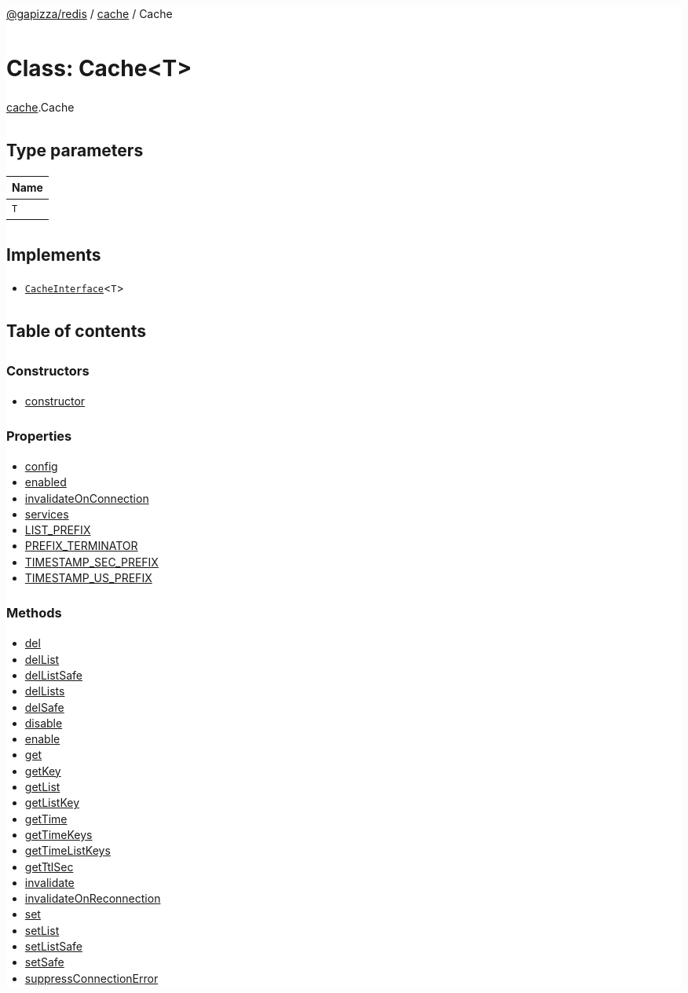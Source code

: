 [@gapizza/redis](../README.md) / [cache](../modules/cache.md) / Cache

# Class: Cache<T\>

[cache](../modules/cache.md).Cache

## Type parameters

| Name |
| :------ |
| `T` |

## Implements

- [`CacheInterface`](../interfaces/cache.CacheInterface.md)<`T`\>

## Table of contents

### Constructors

- [constructor](cache.Cache.md#constructor)

### Properties

- [config](cache.Cache.md#config)
- [enabled](cache.Cache.md#enabled)
- [invalidateOnConnection](cache.Cache.md#invalidateonconnection)
- [services](cache.Cache.md#services)
- [LIST\_PREFIX](cache.Cache.md#list_prefix)
- [PREFIX\_TERMINATOR](cache.Cache.md#prefix_terminator)
- [TIMESTAMP\_SEC\_PREFIX](cache.Cache.md#timestamp_sec_prefix)
- [TIMESTAMP\_US\_PREFIX](cache.Cache.md#timestamp_us_prefix)

### Methods

- [del](cache.Cache.md#del)
- [delList](cache.Cache.md#dellist)
- [delListSafe](cache.Cache.md#dellistsafe)
- [delLists](cache.Cache.md#dellists)
- [delSafe](cache.Cache.md#delsafe)
- [disable](cache.Cache.md#disable)
- [enable](cache.Cache.md#enable)
- [get](cache.Cache.md#get)
- [getKey](cache.Cache.md#getkey)
- [getList](cache.Cache.md#getlist)
- [getListKey](cache.Cache.md#getlistkey)
- [getTime](cache.Cache.md#gettime)
- [getTimeKeys](cache.Cache.md#gettimekeys)
- [getTimeListKeys](cache.Cache.md#gettimelistkeys)
- [getTtlSec](cache.Cache.md#getttlsec)
- [invalidate](cache.Cache.md#invalidate)
- [invalidateOnReconnection](cache.Cache.md#invalidateonreconnection)
- [set](cache.Cache.md#set)
- [setList](cache.Cache.md#setlist)
- [setListSafe](cache.Cache.md#setlistsafe)
- [setSafe](cache.Cache.md#setsafe)
- [suppressConnectionError](cache.Cache.md#suppressconnectionerror)
